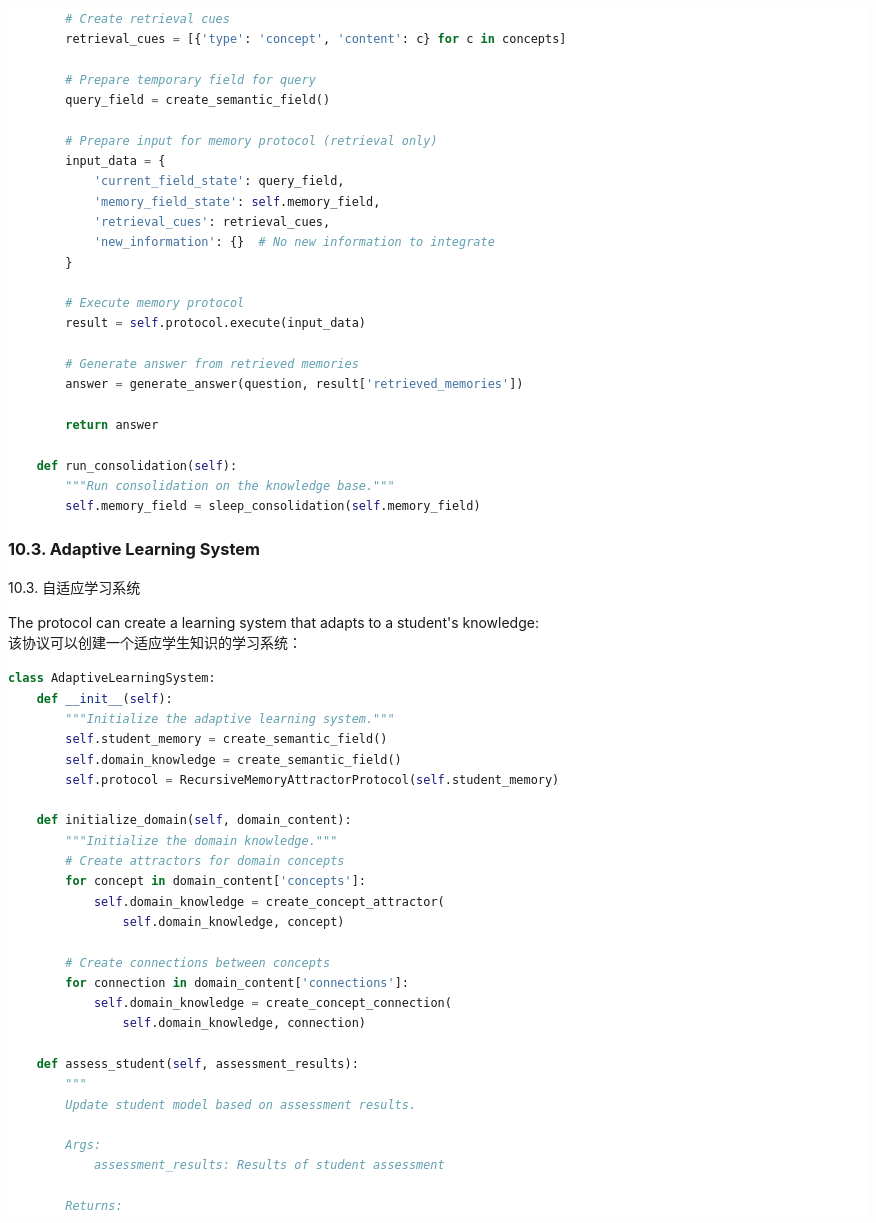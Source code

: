 ```python
        # Create retrieval cues
        retrieval_cues = [{'type': 'concept', 'content': c} for c in concepts]
        
        # Prepare temporary field for query
        query_field = create_semantic_field()
        
        # Prepare input for memory protocol (retrieval only)
        input_data = {
            'current_field_state': query_field,
            'memory_field_state': self.memory_field,
            'retrieval_cues': retrieval_cues,
            'new_information': {}  # No new information to integrate
        }
        
        # Execute memory protocol
        result = self.protocol.execute(input_data)
        
        # Generate answer from retrieved memories
        answer = generate_answer(question, result['retrieved_memories'])
        
        return answer
    
    def run_consolidation(self):
        """Run consolidation on the knowledge base."""
        self.memory_field = sleep_consolidation(self.memory_field)
```

### 10.3. Adaptive Learning System  
10.3. 自适应学习系统

[](https://github.com/KashiwaByte/Context-Engineering-Chinese-Bilingual/blob/main/Chinese-Bilingual/60_protocols/shells/recursive.memory.attractor.shell.md#103-adaptive-learning-system)

The protocol can create a learning system that adapts to a student's knowledge:  
该协议可以创建一个适应学生知识的学习系统：

```python
class AdaptiveLearningSystem:
    def __init__(self):
        """Initialize the adaptive learning system."""
        self.student_memory = create_semantic_field()
        self.domain_knowledge = create_semantic_field()
        self.protocol = RecursiveMemoryAttractorProtocol(self.student_memory)
    
    def initialize_domain(self, domain_content):
        """Initialize the domain knowledge."""
        # Create attractors for domain concepts
        for concept in domain_content['concepts']:
            self.domain_knowledge = create_concept_attractor(
                self.domain_knowledge, concept)
        
        # Create connections between concepts
        for connection in domain_content['connections']:
            self.domain_knowledge = create_concept_connection(
                self.domain_knowledge, connection)
    
    def assess_student(self, assessment_results):
        """
        Update student model based on assessment results.
        
        Args:
            assessment_results: Results of student assessment
            
        Returns:
```